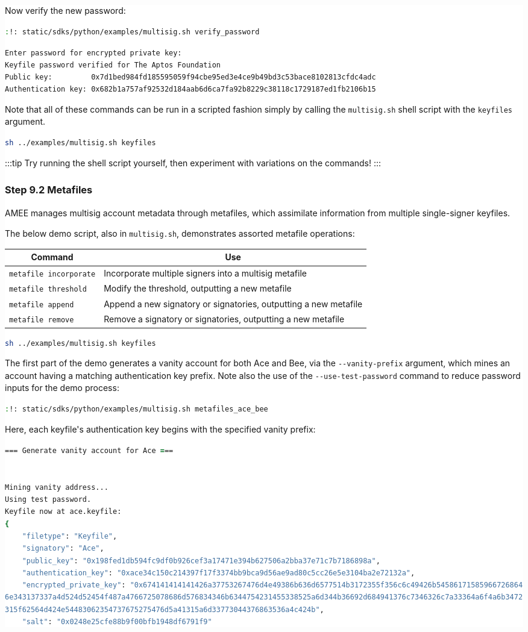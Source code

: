 Now verify the new password:

```zsh title=Command
:!: static/sdks/python/examples/multisig.sh verify_password
```

```zsh title=Output
Enter password for encrypted private key:
Keyfile password verified for The Aptos Foundation
Public key:         0x7d1bed984fd185595059f94cbe95ed3e4ce9b49bd3c53bace8102813cfdc4adc
Authentication key: 0x682b1a757af92532d184aab6d6ca7fa92b8229c38118c1729187ed1fb2106b15
```

Note that all of these commands can be run in a scripted fashion simply by calling the `multisig.sh` shell script with the `keyfiles` argument.

```zsh title=Command
sh ../examples/multisig.sh keyfiles
```

:::tip
Try running the shell script yourself, then experiment with variations on the commands!
:::

### Step 9.2 Metafiles

AMEE manages multisig account metadata through metafiles, which assimilate information from multiple single-signer keyfiles.

The below demo script, also in `multisig.sh`, demonstrates assorted metafile operations:

| Command                | Use                                                              |
|------------------------|------------------------------------------------------------------|
| `metafile incorporate` | Incorporate multiple signers into a multisig metafile            |
| `metafile threshold`   | Modify the threshold, outputting a new metafile                  |
| `metafile append`      | Append a new signatory or signatories, outputting a new metafile |
| `metafile remove`      | Remove a signatory or signatories, outputting a new metafile     |

```zsh title=Command
sh ../examples/multisig.sh keyfiles
```

The first part of the demo generates a vanity account for both Ace and Bee, via the `--vanity-prefix` argument, which mines an account having a matching authentication key prefix. Note also the use of the `--use-test-password` command to reduce password inputs for the demo process:

```zsh title="multisig.sh snippet"
:!: static/sdks/python/examples/multisig.sh metafiles_ace_bee
```

Here, each keyfile's authentication key begins with the specified vanity prefix:

```zsh title=Output
=== Generate vanity account for Ace ===


Mining vanity address...
Using test password.
Keyfile now at ace.keyfile:
{
    "filetype": "Keyfile",
    "signatory": "Ace",
    "public_key": "0x198fed1db594fc9df0b926cef3a17471e394b627506a2bba37e71c7b7186898a",
    "authentication_key": "0xace34c150c214397f17f3374bb9bca9d56ae9ad80c5cc26e5e3104ba2e72132a",
    "encrypted_private_key": "0x674141414141426a37753267476d4e49386b636d6577514b3172355f356c6c49426b545861715859667268646e343137337a4d524d52454f487a4766725078686d576834346b6344754231455338525a6d344b36692d684941376c7346326c7a33364a6f4a6b3472315f62564d424e54483062354737675275476d5a41315a6d33773044376863536a4c424b",
    "salt": "0x0248e25cfe88b9f00bfb1948df6791f9"
```